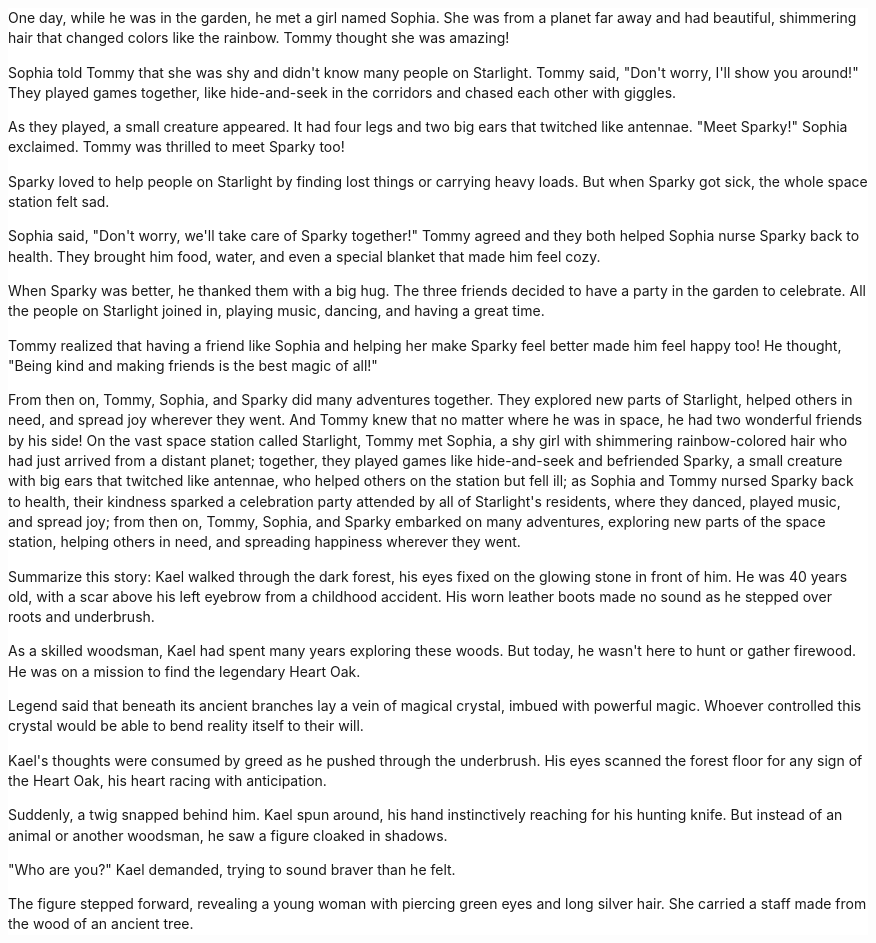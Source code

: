 One day, while he was in the garden, he met a girl named Sophia. She was from a planet far away and had beautiful, shimmering hair that changed colors like the rainbow. Tommy thought she was amazing!

Sophia told Tommy that she was shy and didn't know many people on Starlight. Tommy said, "Don't worry, I'll show you around!" They played games together, like hide-and-seek in the corridors and chased each other with giggles.

As they played, a small creature appeared. It had four legs and two big ears that twitched like antennae. "Meet Sparky!" Sophia exclaimed. Tommy was thrilled to meet Sparky too!

Sparky loved to help people on Starlight by finding lost things or carrying heavy loads. But when Sparky got sick, the whole space station felt sad.

Sophia said, "Don't worry, we'll take care of Sparky together!" Tommy agreed and they both helped Sophia nurse Sparky back to health. They brought him food, water, and even a special blanket that made him feel cozy.

When Sparky was better, he thanked them with a big hug. The three friends decided to have a party in the garden to celebrate. All the people on Starlight joined in, playing music, dancing, and having a great time.

Tommy realized that having a friend like Sophia and helping her make Sparky feel better made him feel happy too! He thought, "Being kind and making friends is the best magic of all!"

From then on, Tommy, Sophia, and Sparky did many adventures together. They explored new parts of Starlight, helped others in need, and spread joy wherever they went. And Tommy knew that no matter where he was in space, he had two wonderful friends by his side!
<start>On the vast space station called Starlight, Tommy met Sophia, a shy girl with shimmering rainbow-colored hair who had just arrived from a distant planet; together, they played games like hide-and-seek and befriended Sparky, a small creature with big ears that twitched like antennae, who helped others on the station but fell ill; as Sophia and Tommy nursed Sparky back to health, their kindness sparked a celebration party attended by all of Starlight's residents, where they danced, played music, and spread joy; from then on, Tommy, Sophia, and Sparky embarked on many adventures, exploring new parts of the space station, helping others in need, and spreading happiness wherever they went.
<end>

Summarize this story:
Kael walked through the dark forest, his eyes fixed on the glowing stone in front of him. He was 40 years old, with a scar above his left eyebrow from a childhood accident. His worn leather boots made no sound as he stepped over roots and underbrush.

As a skilled woodsman, Kael had spent many years exploring these woods. But today, he wasn't here to hunt or gather firewood. He was on a mission to find the legendary Heart Oak.

Legend said that beneath its ancient branches lay a vein of magical crystal, imbued with powerful magic. Whoever controlled this crystal would be able to bend reality itself to their will.

Kael's thoughts were consumed by greed as he pushed through the underbrush. His eyes scanned the forest floor for any sign of the Heart Oak, his heart racing with anticipation.

Suddenly, a twig snapped behind him. Kael spun around, his hand instinctively reaching for his hunting knife. But instead of an animal or another woodsman, he saw a figure cloaked in shadows.

"Who are you?" Kael demanded, trying to sound braver than he felt.

The figure stepped forward, revealing a young woman with piercing green eyes and long silver hair. She carried a staff made from the wood of an ancient tree.
